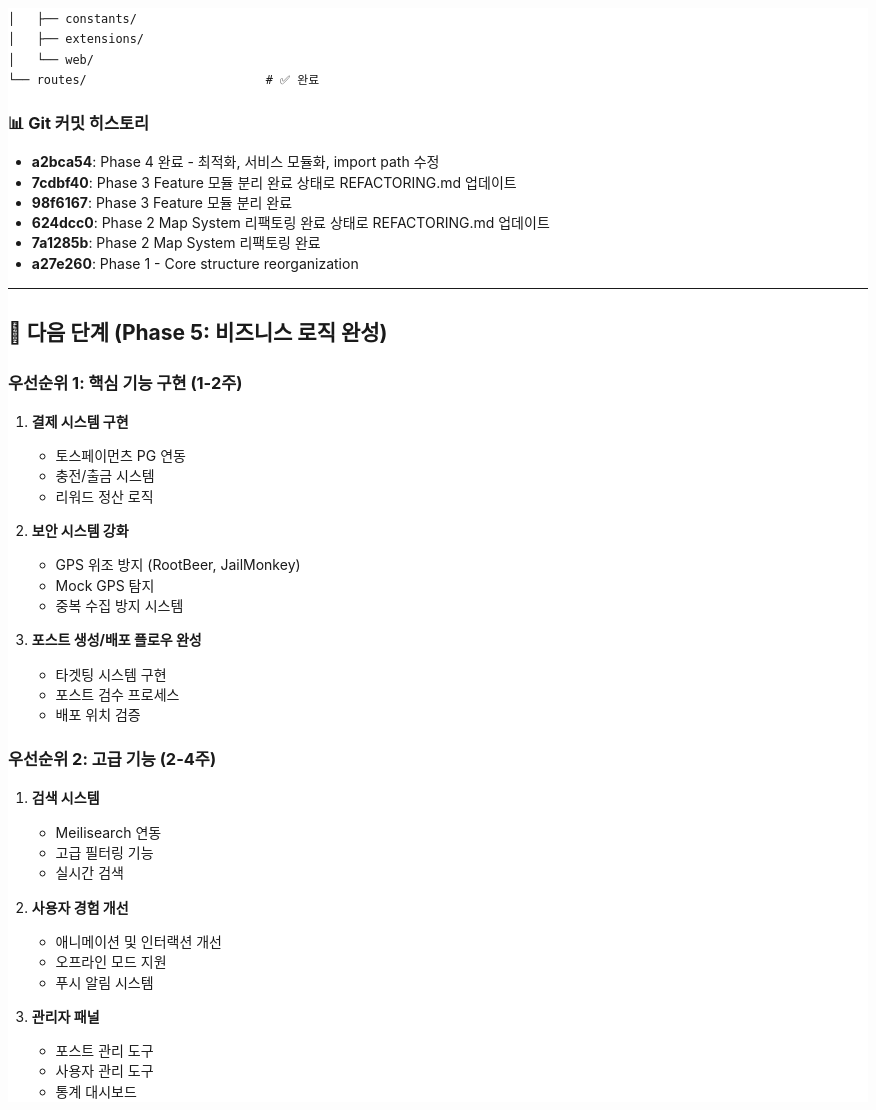 ```
│   ├── constants/
│   ├── extensions/
│   └── web/
└── routes/                         # ✅ 완료
```

### 📊 Git 커밋 히스토리

- **a2bca54**: Phase 4 완료 - 최적화, 서비스 모듈화, import path 수정
- **7cdbf40**: Phase 3 Feature 모듈 분리 완료 상태로 REFACTORING.md 업데이트
- **98f6167**: Phase 3 Feature 모듈 분리 완료
- **624dcc0**: Phase 2 Map System 리팩토링 완료 상태로 REFACTORING.md 업데이트
- **7a1285b**: Phase 2 Map System 리팩토링 완료
- **a27e260**: Phase 1 - Core structure reorganization

---

## 🚀 다음 단계 (Phase 5: 비즈니스 로직 완성)

### 우선순위 1: 핵심 기능 구현 (1-2주)

1. **결제 시스템 구현**
   - 토스페이먼츠 PG 연동
   - 충전/출금 시스템
   - 리워드 정산 로직

2. **보안 시스템 강화**
   - GPS 위조 방지 (RootBeer, JailMonkey)
   - Mock GPS 탐지
   - 중복 수집 방지 시스템

3. **포스트 생성/배포 플로우 완성**
   - 타겟팅 시스템 구현
   - 포스트 검수 프로세스
   - 배포 위치 검증

### 우선순위 2: 고급 기능 (2-4주)

1. **검색 시스템**
   - Meilisearch 연동
   - 고급 필터링 기능
   - 실시간 검색

2. **사용자 경험 개선**
   - 애니메이션 및 인터랙션 개선
   - 오프라인 모드 지원
   - 푸시 알림 시스템

3. **관리자 패널**
   - 포스트 관리 도구
   - 사용자 관리 도구
   - 통계 대시보드
